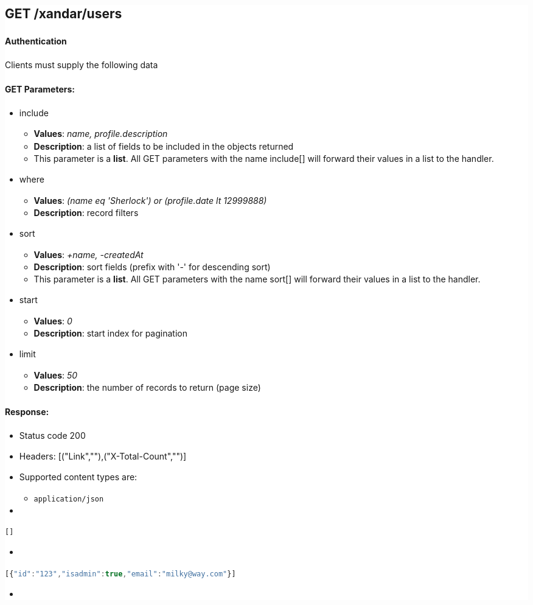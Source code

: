## GET /xandar/users

#### Authentication



Clients must supply the following data


#### GET Parameters:

- include
     - **Values**: *name, profile.description*
     - **Description**: a list of fields to be included in the objects returned
     - This parameter is a **list**. All GET parameters with the name include[] will forward their values in a list to the handler.

- where
     - **Values**: *(name eq 'Sherlock') or (profile.date lt 12999888)*
     - **Description**: record filters

- sort
     - **Values**: *+name, -createdAt*
     - **Description**: sort fields (prefix with '-' for descending sort)
     - This parameter is a **list**. All GET parameters with the name sort[] will forward their values in a list to the handler.

- start
     - **Values**: *0*
     - **Description**: start index for pagination

- limit
     - **Values**: *50*
     - **Description**: the number of records to return (page size)


#### Response:

- Status code 200
- Headers: [("Link",""),("X-Total-Count","")]

- Supported content types are:

    - `application/json`

- 

```javascript
[]
```

- 

```javascript
[{"id":"123","isadmin":true,"email":"milky@way.com"}]
```

- 
